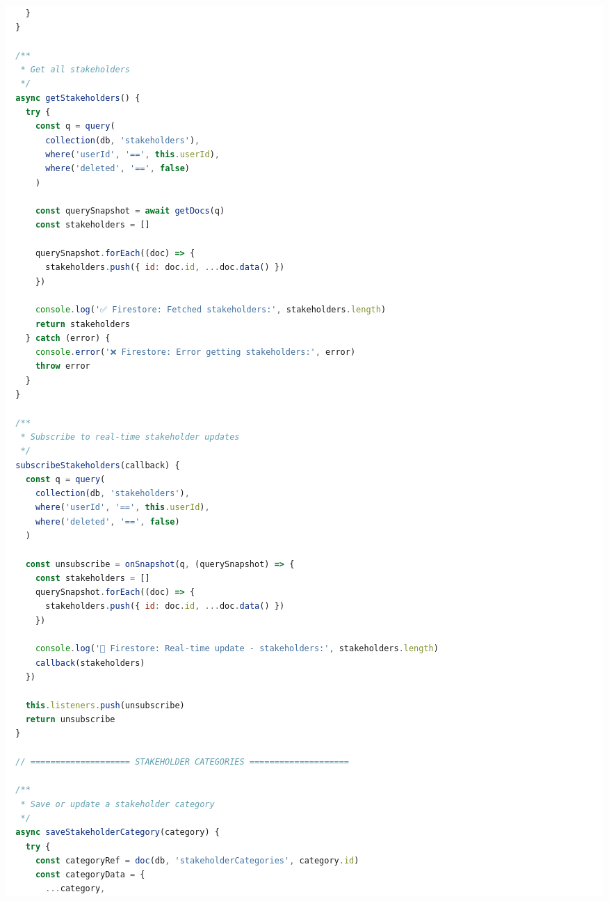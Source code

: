 ```javascript
    }
  }

  /**
   * Get all stakeholders
   */
  async getStakeholders() {
    try {
      const q = query(
        collection(db, 'stakeholders'),
        where('userId', '==', this.userId),
        where('deleted', '==', false)
      )

      const querySnapshot = await getDocs(q)
      const stakeholders = []

      querySnapshot.forEach((doc) => {
        stakeholders.push({ id: doc.id, ...doc.data() })
      })

      console.log('✅ Firestore: Fetched stakeholders:', stakeholders.length)
      return stakeholders
    } catch (error) {
      console.error('❌ Firestore: Error getting stakeholders:', error)
      throw error
    }
  }

  /**
   * Subscribe to real-time stakeholder updates
   */
  subscribeStakeholders(callback) {
    const q = query(
      collection(db, 'stakeholders'),
      where('userId', '==', this.userId),
      where('deleted', '==', false)
    )

    const unsubscribe = onSnapshot(q, (querySnapshot) => {
      const stakeholders = []
      querySnapshot.forEach((doc) => {
        stakeholders.push({ id: doc.id, ...doc.data() })
      })

      console.log('🔄 Firestore: Real-time update - stakeholders:', stakeholders.length)
      callback(stakeholders)
    })

    this.listeners.push(unsubscribe)
    return unsubscribe
  }

  // ==================== STAKEHOLDER CATEGORIES ====================

  /**
   * Save or update a stakeholder category
   */
  async saveStakeholderCategory(category) {
    try {
      const categoryRef = doc(db, 'stakeholderCategories', category.id)
      const categoryData = {
        ...category,
```